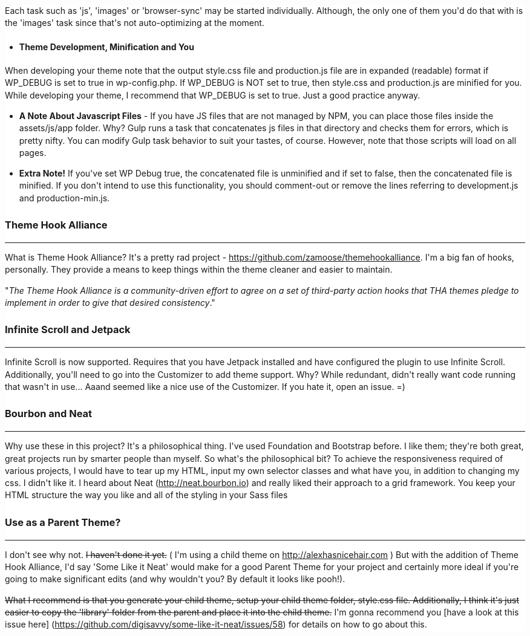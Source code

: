 Each task such as 'js', 'images' or 'browser-sync' may be started individually. Although, the only one of them you'd do that with is the 'images' task since that's not auto-optimizing at the moment.

* #### Theme Development, Minification and You
When developing your theme note that the output style.css file and production.js file are in expanded (readable) format if WP_DEBUG is set to true in wp-config.php. If WP_DEBUG is NOT set to true, then style.css and production.js are minified for you. While developing your theme, I recommend that WP_DEBUG is set to true. Just a good practice anyway.

* **A Note About Javascript Files** - If you have JS files that are not managed by NPM, you can place those files inside the assets/js/app folder. Why? Gulp runs a task that concatenates js files in that directory and checks them for errors, which is pretty nifty. You can modify Gulp task behavior to suit your tastes, of course. However, note that those scripts will load on all pages.

* **Extra Note!** If you've set WP Debug true, the concatenated file is unminified and if set to false, then the concatenated file is minified. If you don't intend to use this functionality, you should comment-out or remove the lines referring to development.js and production-min.js.

### Theme Hook Alliance
---------------

What is Theme Hook Alliance? It's a pretty rad project - https://github.com/zamoose/themehookalliance. I'm a big fan of hooks, personally. They provide a means to keep things within the theme cleaner and easier to maintain.

"_The Theme Hook Alliance is a community-driven effort to agree on a set of third-party action hooks that THA themes pledge to implement in order to give that desired consistency_."

### Infinite Scroll and Jetpack
---------------
Infinite Scroll is now supported. Requires that you have Jetpack installed and have configured the plugin to use Infinite Scroll. Additionally, you'll need to go into the Customizer to add theme support. Why? While redundant, didn't really want code running that wasn't in use... Aaand seemed like a nice use of the Customizer. If you hate it, open an issue. =)

### Bourbon and Neat
---------------
Why use these in this project? It's a philosophical thing. I've used Foundation and Bootstrap before. I like them; they're both great, great projects run by smarter people than myself. So what's the philosophical bit? To achieve the responsiveness required of various projects, I would have to tear up my HTML, input my own selector classes and what have you, in addition to changing my css. I didn't like it. I heard about Neat (http://neat.bourbon.io) and really liked their approach to a grid framework. You keep your HTML structure the way you like and all of the styling in your Sass files

### Use as a Parent Theme?
---------------
I don't see why not. ~~I haven't done it yet.~~ ( I'm using a child theme on http://alexhasnicehair.com ) But with the addition of Theme Hook Alliance, I'd say 'Some Like it Neat' would make for a good Parent Theme for your project and certainly more ideal if you're going to make significant edits (and why wouldn't you? By default it looks like pooh!).

<del>What I recommend is that you generate your child theme, setup your child theme folder, style.css file. Additionally, I think it's just easier to copy the 'library' folder from the parent and place it into the child theme.</del>
I'm gonna recommend you [have a look at this issue here] (https://github.com/digisavvy/some-like-it-neat/issues/58) for details on how to go about this.
